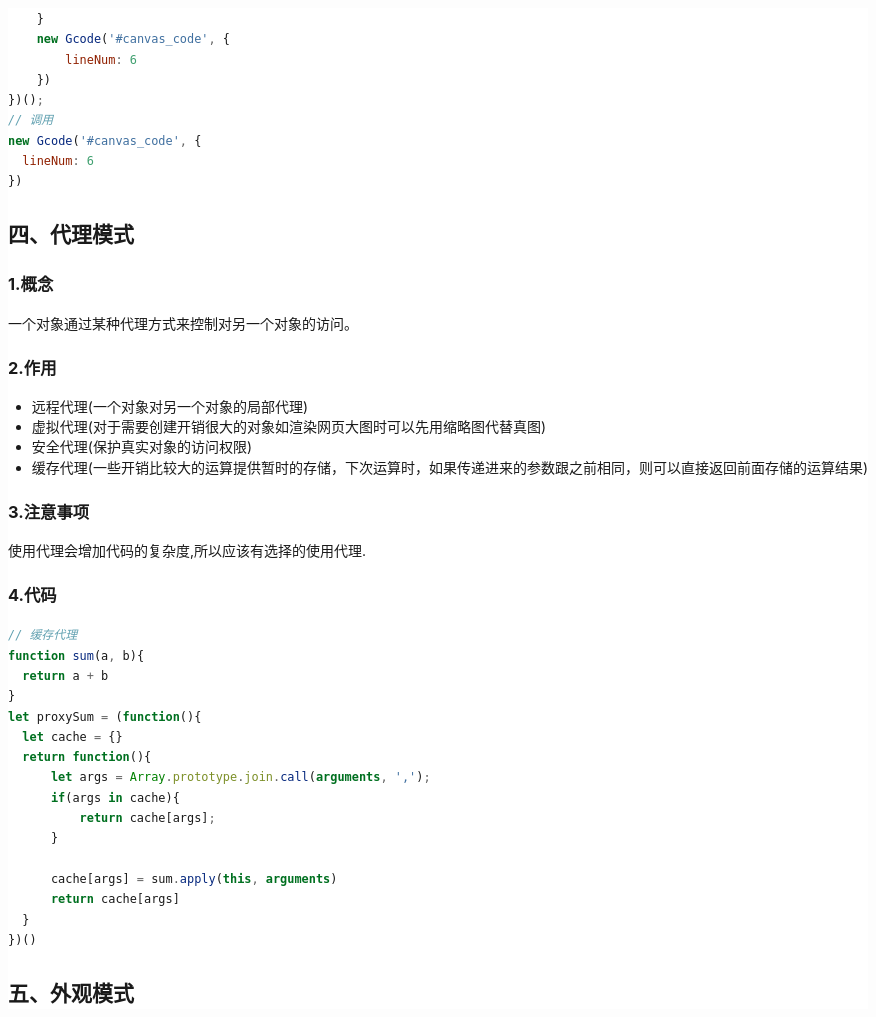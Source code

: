 ```js
    }
    new Gcode('#canvas_code', {
        lineNum: 6
    })
})();
// 调用
new Gcode('#canvas_code', {
  lineNum: 6
})
```

## 四、代理模式

### 1.概念

一个对象通过某种代理方式来控制对另一个对象的访问。

### 2.作用

- 远程代理(一个对象对另一个对象的局部代理)
- 虚拟代理(对于需要创建开销很大的对象如渲染网页大图时可以先用缩略图代替真图)
- 安全代理(保护真实对象的访问权限)
- 缓存代理(一些开销比较大的运算提供暂时的存储，下次运算时，如果传递进来的参数跟之前相同，则可以直接返回前面存储的运算结果)

### 3.注意事项

使用代理会增加代码的复杂度,所以应该有选择的使用代理.

### 4.代码

```js
// 缓存代理
function sum(a, b){
  return a + b
}
let proxySum = (function(){
  let cache = {}
  return function(){
      let args = Array.prototype.join.call(arguments, ',');
      if(args in cache){
          return cache[args];
      }

      cache[args] = sum.apply(this, arguments)
      return cache[args]
  }
})()
```

## 五、外观模式
